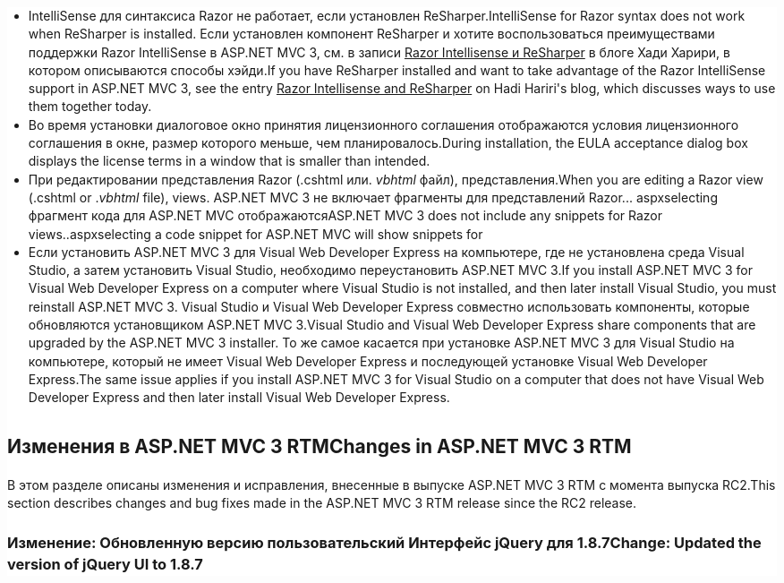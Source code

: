 - <span data-ttu-id="b3cbe-313">IntelliSense для синтаксиса Razor не работает, если установлен ReSharper.</span><span class="sxs-lookup"><span data-stu-id="b3cbe-313">IntelliSense for Razor syntax does not work when ReSharper is installed.</span></span> <span data-ttu-id="b3cbe-314">Если установлен компонент ReSharper и хотите воспользоваться преимуществами поддержки Razor IntelliSense в ASP.NET MVC 3, см. в записи [Razor Intellisense и ReSharper](http://blogs.jetbrains.com/dotnet/2010/11/razor-intellisense-and-resharper/) в блоге Хади Харири, в котором описываются способы хэйди.</span><span class="sxs-lookup"><span data-stu-id="b3cbe-314">If you have ReSharper installed and want to take advantage of the Razor IntelliSense support in ASP.NET MVC 3, see the entry [Razor Intellisense and ReSharper](http://blogs.jetbrains.com/dotnet/2010/11/razor-intellisense-and-resharper/) on Hadi Hariri's blog, which discusses ways to use them together today.</span></span>
- <span data-ttu-id="b3cbe-315">Во время установки диалоговое окно принятия лицензионного соглашения отображаются условия лицензионного соглашения в окне, размер которого меньше, чем планировалось.</span><span class="sxs-lookup"><span data-stu-id="b3cbe-315">During installation, the EULA acceptance dialog box displays the license terms in a window that is smaller than intended.</span></span>
- <span data-ttu-id="b3cbe-316">При редактировании представления Razor (.cshtml или. *vbhtml* файл), представления.</span><span class="sxs-lookup"><span data-stu-id="b3cbe-316">When you are editing a Razor view (.cshtml or .*vbhtml* file), views.</span></span> <span data-ttu-id="b3cbe-317">ASP.NET MVC 3 не включает фрагменты для представлений Razor... aspxselecting фрагмент кода для ASP.NET MVC отображаются</span><span class="sxs-lookup"><span data-stu-id="b3cbe-317">ASP.NET MVC 3 does not include any snippets for Razor views..aspxselecting a code snippet for ASP.NET MVC will show snippets for</span></span>
- <span data-ttu-id="b3cbe-318">Если установить ASP.NET MVC 3 для Visual Web Developer Express на компьютере, где не установлена среда Visual Studio, а затем установить Visual Studio, необходимо переустановить ASP.NET MVC 3.</span><span class="sxs-lookup"><span data-stu-id="b3cbe-318">If you install ASP.NET MVC 3 for Visual Web Developer Express on a computer where Visual Studio is not installed, and then later install Visual Studio, you must reinstall ASP.NET MVC 3.</span></span> <span data-ttu-id="b3cbe-319">Visual Studio и Visual Web Developer Express совместно использовать компоненты, которые обновляются установщиком ASP.NET MVC 3.</span><span class="sxs-lookup"><span data-stu-id="b3cbe-319">Visual Studio and Visual Web Developer Express share components that are upgraded by the ASP.NET MVC 3 installer.</span></span> <span data-ttu-id="b3cbe-320">То же самое касается при установке ASP.NET MVC 3 для Visual Studio на компьютере, который не имеет Visual Web Developer Express и последующей установке Visual Web Developer Express.</span><span class="sxs-lookup"><span data-stu-id="b3cbe-320">The same issue applies if you install ASP.NET MVC 3 for Visual Studio on a computer that does not have Visual Web Developer Express and then later install Visual Web Developer Express.</span></span>

<a id="MVC3RTM"></a>
## <a name="changes-in-aspnet-mvc-3-rtm"></a><span data-ttu-id="b3cbe-321">Изменения в ASP.NET MVC 3 RTM</span><span class="sxs-lookup"><span data-stu-id="b3cbe-321">Changes in ASP.NET MVC 3 RTM</span></span>

<span data-ttu-id="b3cbe-322">В этом разделе описаны изменения и исправления, внесенные в выпуске ASP.NET MVC 3 RTM с момента выпуска RC2.</span><span class="sxs-lookup"><span data-stu-id="b3cbe-322">This section describes changes and bug fixes made in the ASP.NET MVC 3 RTM release since the RC2 release.</span></span>

<a id="RTM-1"></a>
### <a name="change-updated-the-version-of-jquery-ui-to-187"></a><span data-ttu-id="b3cbe-323">Изменение: Обновленную версию пользовательский Интерфейс jQuery для 1.8.7</span><span class="sxs-lookup"><span data-stu-id="b3cbe-323">Change: Updated the version of jQuery UI to 1.8.7</span></span>
